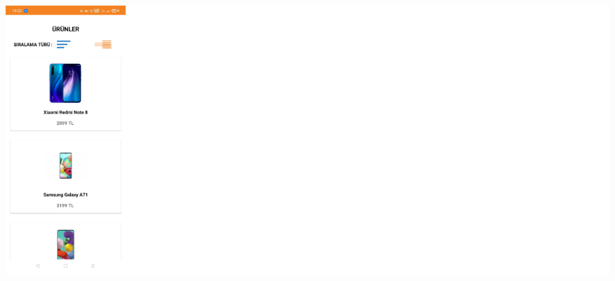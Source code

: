 <img src="https://raw.githubusercontent.com/baranac12/Teknosa/master/SCREENS/listLinear.jpg" height =380/>